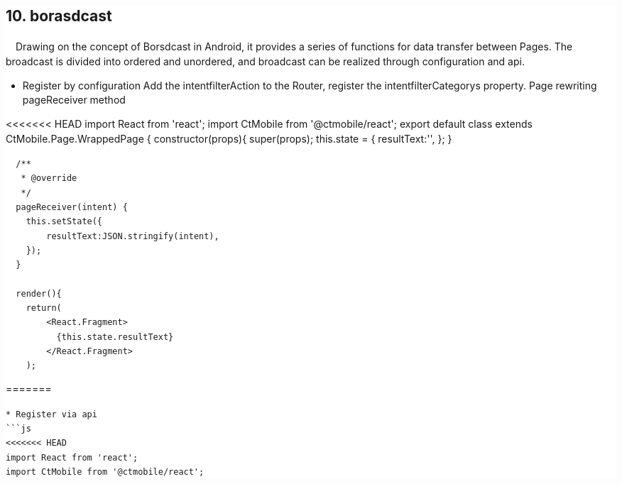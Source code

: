 **10. borasdcast**
---------
&ensp;&ensp;Drawing on the concept of Borsdcast in Android, it provides a series of functions for data transfer between Pages. The broadcast is divided into ordered and unordered, and broadcast can be realized through configuration and api.

 * Register by configuration
   Add the intentfilterAction to the Router, register the intentfilterCategorys property.
   Page rewriting pageReceiver method
   ```js
<<<<<<< HEAD
   import React from 'react';
   import CtMobile from '@ctmobile/react';
   export default class extends CtMobile.Page.WrappedPage {
      constructor(props){
        super(props);
        this.state = {
            resultText:'',
        };
      }

      /**
       * @override
       */
      pageReceiver(intent) {
        this.setState({
            resultText:JSON.stringify(intent),
        });
      }

      render(){
        return(
            <React.Fragment>
              {this.state.resultText}
            </React.Fragment>
        );
=======
   <template>
      <div>{{resultText}}</div>
   </template>
   <script>
      export default {
         data:() => {
            return {
                resultText: ''
            };
         },
         methods:{
            /**
            * @override
            */
            pageReceiver(intent) {
                this.resultText = JSON.stringify(intent);
            }
         }
>>>>>>> develop
      }
   </script>
   ```
 * Register via api
   ```js
<<<<<<< HEAD
   import React from 'react';
   import CtMobile from '@ctmobile/react';
   ```